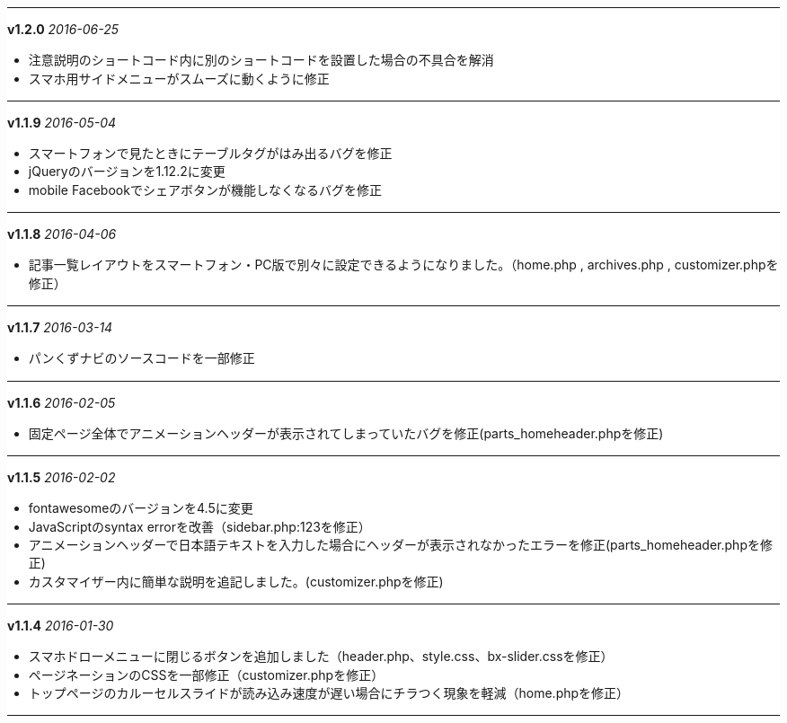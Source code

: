 *******************************************************************

**v1.2.0**
*2016-06-25*

- 注意説明のショートコード内に別のショートコードを設置した場合の不具合を解消
- スマホ用サイドメニューがスムーズに動くように修正

*******************************************************************

**v1.1.9**
*2016-05-04*

- スマートフォンで見たときにテーブルタグがはみ出るバグを修正
- jQueryのバージョンを1.12.2に変更
- mobile Facebookでシェアボタンが機能しなくなるバグを修正

*******************************************************************

**v1.1.8**
*2016-04-06*

- 記事一覧レイアウトをスマートフォン・PC版で別々に設定できるようになりました。（home.php , archives.php , customizer.phpを修正）

*******************************************************************

**v1.1.7**
*2016-03-14*

- パンくずナビのソースコードを一部修正

*******************************************************************

**v1.1.6**
*2016-02-05*

- 固定ページ全体でアニメーションヘッダーが表示されてしまっていたバグを修正(parts_homeheader.phpを修正)

*******************************************************************

**v1.1.5**
*2016-02-02*

- fontawesomeのバージョンを4.5に変更
- JavaScriptのsyntax errorを改善（sidebar.php:123を修正）
- アニメーションヘッダーで日本語テキストを入力した場合にヘッダーが表示されなかったエラーを修正(parts_homeheader.phpを修正)
- カスタマイザー内に簡単な説明を追記しました。(customizer.phpを修正)

*******************************************************************

**v1.1.4**
*2016-01-30*

- スマホドローメニューに閉じるボタンを追加しました（header.php、style.css、bx-slider.cssを修正）
- ページネーションのCSSを一部修正（customizer.phpを修正）
- トップページのカルーセルスライドが読み込み速度が遅い場合にチラつく現象を軽減（home.phpを修正）

*******************************************************************
